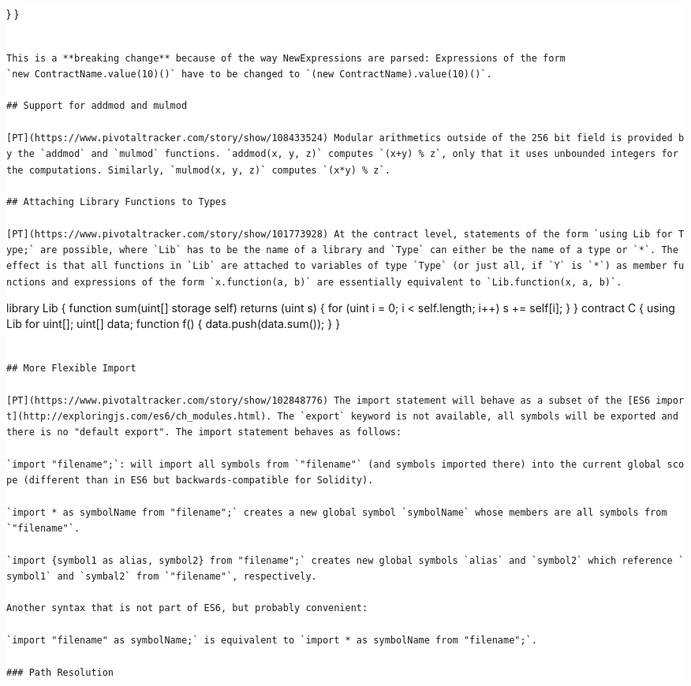   }
}
```

This is a **breaking change** because of the way NewExpressions are parsed: Expressions of the form
`new ContractName.value(10)()` have to be changed to `(new ContractName).value(10)()`.

## Support for addmod and mulmod

[PT](https://www.pivotaltracker.com/story/show/108433524) Modular arithmetics outside of the 256 bit field is provided by the `addmod` and `mulmod` functions. `addmod(x, y, z)` computes `(x+y) % z`, only that it uses unbounded integers for the computations. Similarly, `mulmod(x, y, z)` computes `(x*y) % z`.

## Attaching Library Functions to Types

[PT](https://www.pivotaltracker.com/story/show/101773928) At the contract level, statements of the form `using Lib for Type;` are possible, where `Lib` has to be the name of a library and `Type` can either be the name of a type or `*`. The effect is that all functions in `Lib` are attached to variables of type `Type` (or just all, if `Y` is `*`) as member functions and expressions of the form `x.function(a, b)` are essentially equivalent to `Lib.function(x, a, b)`.

```
library Lib {
  function sum(uint[] storage self) returns (uint s) {
    for (uint i = 0; i < self.length; i++)
      s += self[i];
  }
}
contract C {
  using Lib for uint[];
  uint[] data;
  function f() {
    data.push(data.sum());
  }
}
```

## More Flexible Import

[PT](https://www.pivotaltracker.com/story/show/102848776) The import statement will behave as a subset of the [ES6 import](http://exploringjs.com/es6/ch_modules.html). The `export` keyword is not available, all symbols will be exported and there is no "default export". The import statement behaves as follows:

`import "filename";`: will import all symbols from `"filename"` (and symbols imported there) into the current global scope (different than in ES6 but backwards-compatible for Solidity).

`import * as symbolName from "filename";` creates a new global symbol `symbolName` whose members are all symbols from `"filename"`.

`import {symbol1 as alias, symbol2} from "filename";` creates new global symbols `alias` and `symbol2` which reference `symbol1` and `symbal2` from `"filename"`, respectively.

Another syntax that is not part of ES6, but probably convenient:

`import "filename" as symbolName;` is equivalent to `import * as symbolName from "filename";`.

### Path Resolution

```